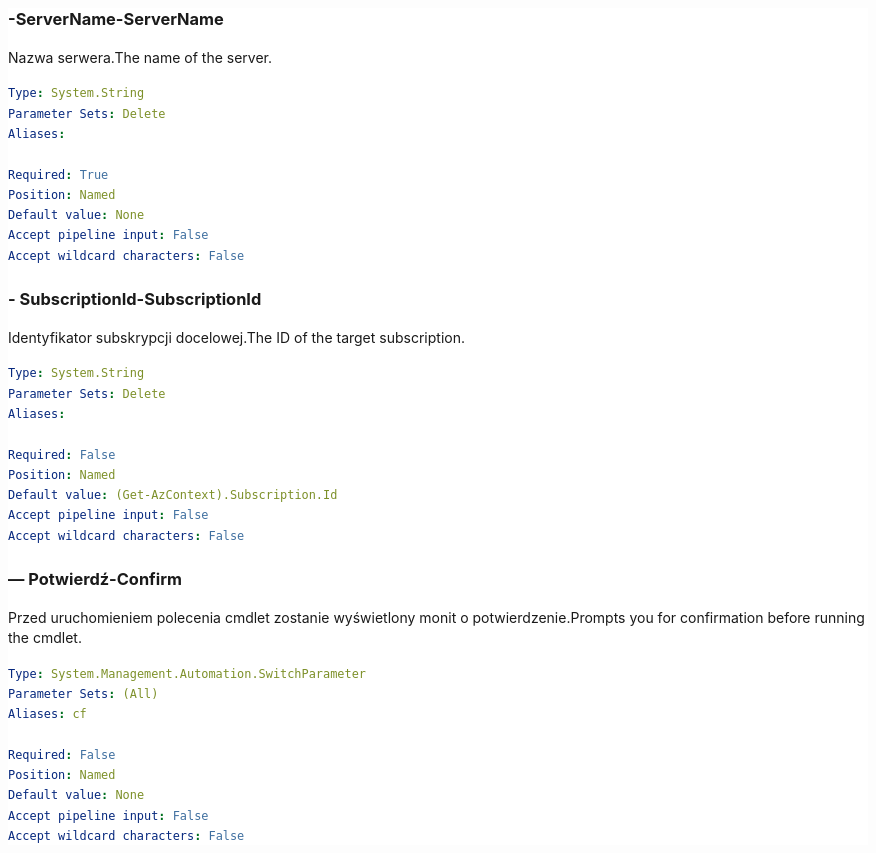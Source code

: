 ### <span data-ttu-id="6a4ef-130">-ServerName</span><span class="sxs-lookup"><span data-stu-id="6a4ef-130">-ServerName</span></span>
<span data-ttu-id="6a4ef-131">Nazwa serwera.</span><span class="sxs-lookup"><span data-stu-id="6a4ef-131">The name of the server.</span></span>

```yaml
Type: System.String
Parameter Sets: Delete
Aliases:

Required: True
Position: Named
Default value: None
Accept pipeline input: False
Accept wildcard characters: False
```

### <span data-ttu-id="6a4ef-132">- SubscriptionId</span><span class="sxs-lookup"><span data-stu-id="6a4ef-132">-SubscriptionId</span></span>
<span data-ttu-id="6a4ef-133">Identyfikator subskrypcji docelowej.</span><span class="sxs-lookup"><span data-stu-id="6a4ef-133">The ID of the target subscription.</span></span>

```yaml
Type: System.String
Parameter Sets: Delete
Aliases:

Required: False
Position: Named
Default value: (Get-AzContext).Subscription.Id
Accept pipeline input: False
Accept wildcard characters: False
```

### <span data-ttu-id="6a4ef-134">— Potwierdź</span><span class="sxs-lookup"><span data-stu-id="6a4ef-134">-Confirm</span></span>
<span data-ttu-id="6a4ef-135">Przed uruchomieniem polecenia cmdlet zostanie wyświetlony monit o potwierdzenie.</span><span class="sxs-lookup"><span data-stu-id="6a4ef-135">Prompts you for confirmation before running the cmdlet.</span></span>

```yaml
Type: System.Management.Automation.SwitchParameter
Parameter Sets: (All)
Aliases: cf

Required: False
Position: Named
Default value: None
Accept pipeline input: False
Accept wildcard characters: False
```
